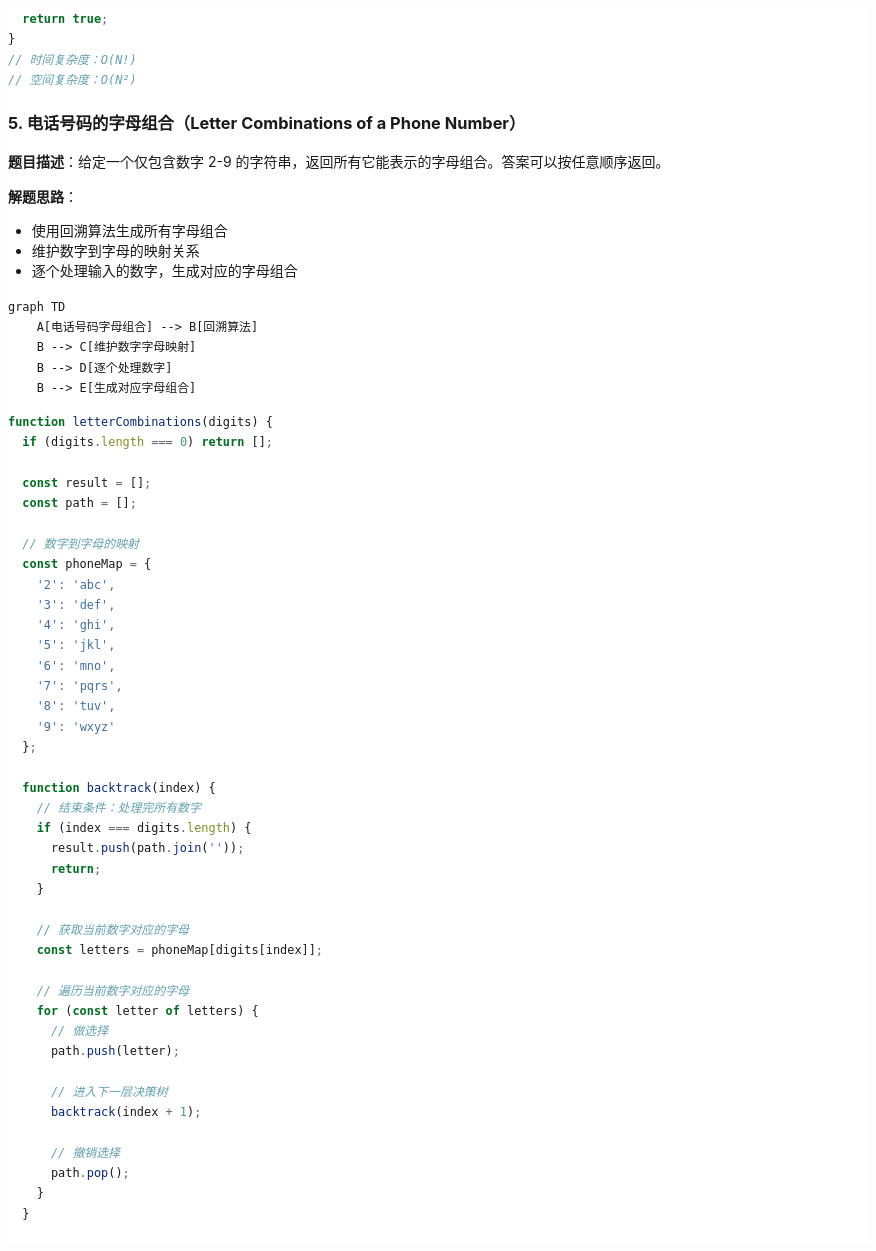 ```javascript
  return true;
}
// 时间复杂度：O(N!)
// 空间复杂度：O(N²)
```

### 5. 电话号码的字母组合（Letter Combinations of a Phone Number）

**题目描述**：给定一个仅包含数字 2-9 的字符串，返回所有它能表示的字母组合。答案可以按任意顺序返回。

**解题思路**：
- 使用回溯算法生成所有字母组合
- 维护数字到字母的映射关系
- 逐个处理输入的数字，生成对应的字母组合

```mermaid
graph TD
    A[电话号码字母组合] --> B[回溯算法]
    B --> C[维护数字字母映射]
    B --> D[逐个处理数字]
    B --> E[生成对应字母组合]
```

```javascript
function letterCombinations(digits) {
  if (digits.length === 0) return [];
  
  const result = [];
  const path = [];
  
  // 数字到字母的映射
  const phoneMap = {
    '2': 'abc',
    '3': 'def',
    '4': 'ghi',
    '5': 'jkl',
    '6': 'mno',
    '7': 'pqrs',
    '8': 'tuv',
    '9': 'wxyz'
  };
  
  function backtrack(index) {
    // 结束条件：处理完所有数字
    if (index === digits.length) {
      result.push(path.join(''));
      return;
    }
    
    // 获取当前数字对应的字母
    const letters = phoneMap[digits[index]];
    
    // 遍历当前数字对应的字母
    for (const letter of letters) {
      // 做选择
      path.push(letter);
      
      // 进入下一层决策树
      backtrack(index + 1);
      
      // 撤销选择
      path.pop();
    }
  }
  
```